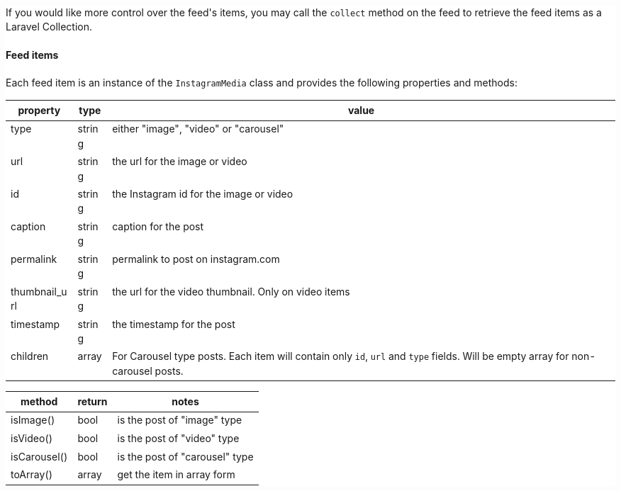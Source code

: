 If you would like more control over the feed's items, you may call the `collect` method on the feed to retrieve the feed items as a Laravel Collection.

#### Feed items

Each feed item is an instance of the `InstagramMedia` class and provides the following properties and methods:

| property      | type   | value                                                                                                                           |
| ------------- | ------ | ------------------------------------------------------------------------------------------------------------------------------- |
| type          | string | either "image", "video" or "carousel"                                                                                           |
| url           | string | the url for the image or video                                                                                                  |
| id            | string | the Instagram id for the image or video                                                                                         |
| caption       | string | caption for the post                                                                                                            |
| permalink     | string | permalink to post on instagram.com                                                                                              |
| thumbnail_url | string | the url for the video thumbnail. Only on video items                                                                            |
| timestamp     | string | the timestamp for the post                                                                                                      |
| children      | array  | For Carousel type posts. Each item will contain only `id`, `url` and `type` fields. Will be empty array for non-carousel posts. |

| method       | return | notes                          |
| ------------ | ------ | ------------------------------ |
| isImage()    | bool   | is the post of "image" type    |
| isVideo()    | bool   | is the post of "video" type    |
| isCarousel() | bool   | is the post of "carousel" type |
| toArray()    | array  | get the item in array form     |
